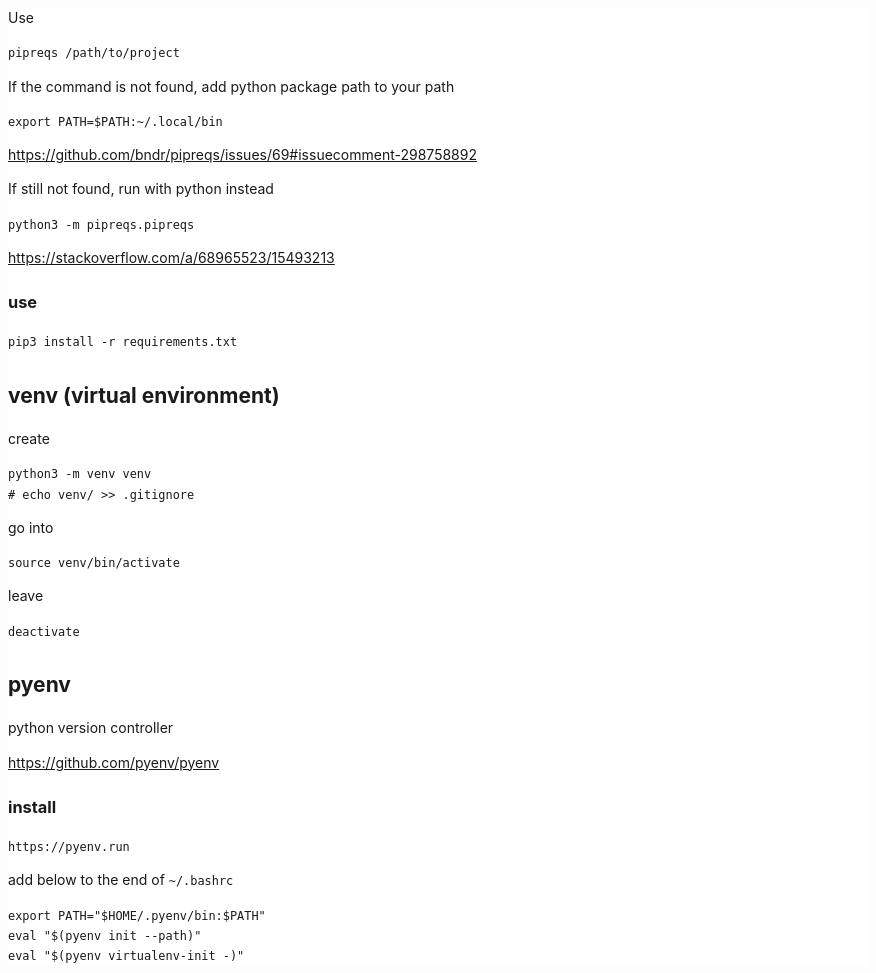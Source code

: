 Use

```
pipreqs /path/to/project
```

If the command is not found, add python package path to your path

```
export PATH=$PATH:~/.local/bin
```

<https://github.com/bndr/pipreqs/issues/69#issuecomment-298758892>

If still not found, run with python instead

```
python3 -m pipreqs.pipreqs
```

<https://stackoverflow.com/a/68965523/15493213>

### use
```
pip3 install -r requirements.txt
```

## venv (virtual environment)
create
```
python3 -m venv venv
# echo venv/ >> .gitignore
```

go into
```
source venv/bin/activate
```

leave
```
deactivate
```

## pyenv
python version controller

<https://github.com/pyenv/pyenv>

### install
```
https://pyenv.run
```

add below to the end of `~/.bashrc`
```
export PATH="$HOME/.pyenv/bin:$PATH"
eval "$(pyenv init --path)"
eval "$(pyenv virtualenv-init -)"
```
